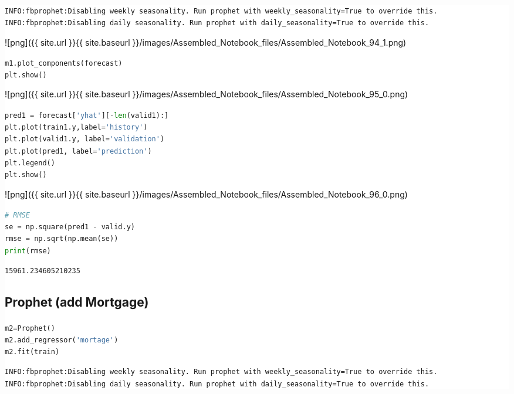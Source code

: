     INFO:fbprophet:Disabling weekly seasonality. Run prophet with weekly_seasonality=True to override this.
    INFO:fbprophet:Disabling daily seasonality. Run prophet with daily_seasonality=True to override this.
    


    
![png]({{ site.url }}{{ site.baseurl }}/images/Assembled_Notebook_files/Assembled_Notebook_94_1.png)
    



```python
m1.plot_components(forecast)
plt.show()
```


    
![png]({{ site.url }}{{ site.baseurl }}/images/Assembled_Notebook_files/Assembled_Notebook_95_0.png)
    



```python
pred1 = forecast['yhat'][-len(valid1):]
plt.plot(train1.y,label='history')
plt.plot(valid1.y, label='validation')
plt.plot(pred1, label='prediction')
plt.legend()
plt.show()
```


    
![png]({{ site.url }}{{ site.baseurl }}/images/Assembled_Notebook_files/Assembled_Notebook_96_0.png)
    



```python
# RMSE
se = np.square(pred1 - valid.y)
rmse = np.sqrt(np.mean(se))
print(rmse)
```

    15961.234605210235
    

## Prophet (add Mortgage)


```python
m2=Prophet()
m2.add_regressor('mortage')
m2.fit(train)
```

    INFO:fbprophet:Disabling weekly seasonality. Run prophet with weekly_seasonality=True to override this.
    INFO:fbprophet:Disabling daily seasonality. Run prophet with daily_seasonality=True to override this.
    